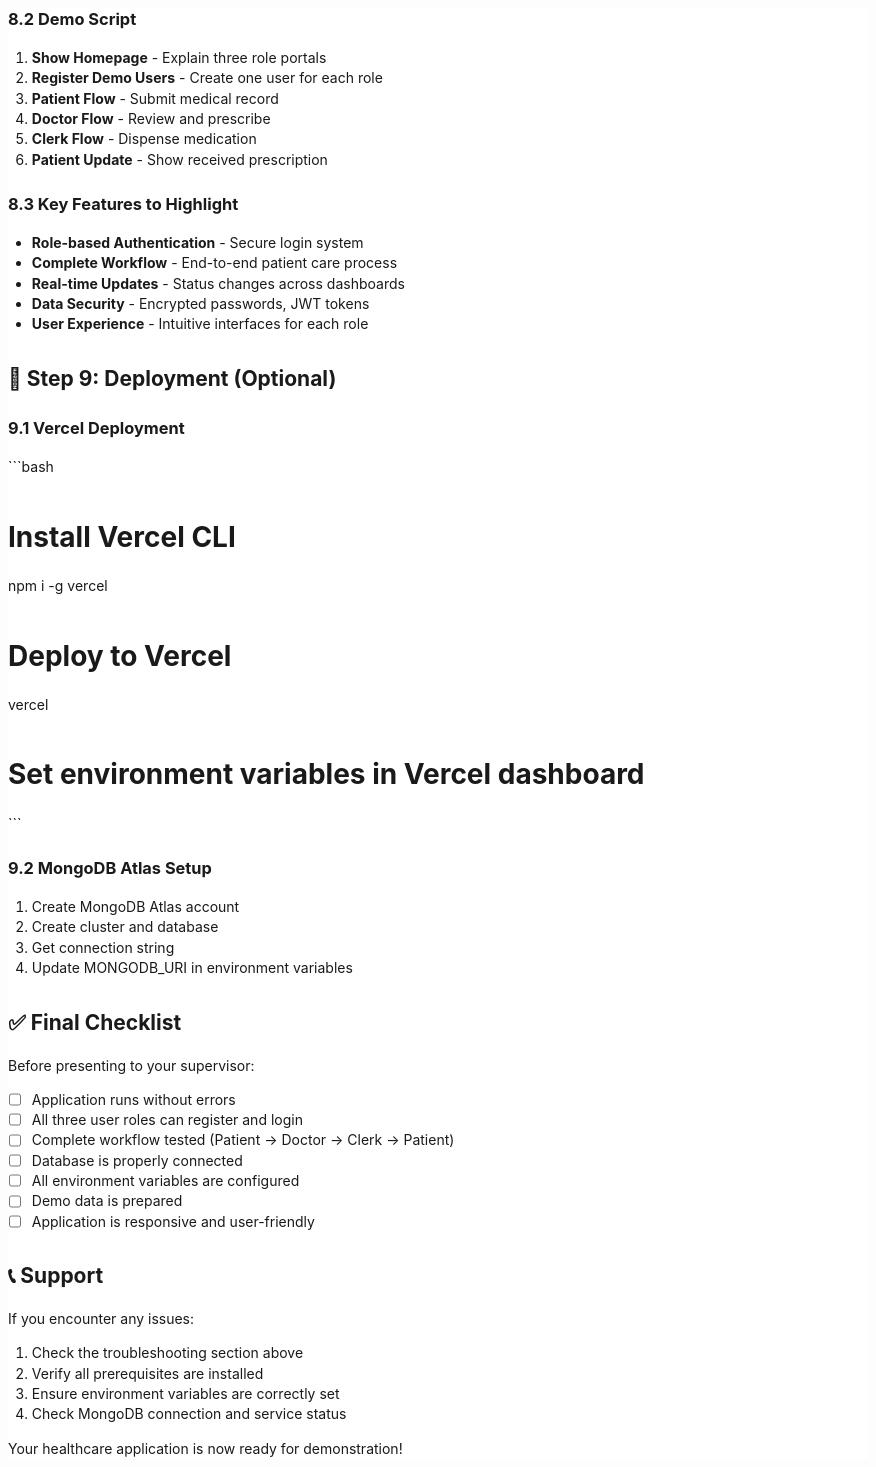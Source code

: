 ### 8.2 Demo Script
1. **Show Homepage** - Explain three role portals
2. **Register Demo Users** - Create one user for each role
3. **Patient Flow** - Submit medical record
4. **Doctor Flow** - Review and prescribe
5. **Clerk Flow** - Dispense medication
6. **Patient Update** - Show received prescription

### 8.3 Key Features to Highlight
- **Role-based Authentication** - Secure login system
- **Complete Workflow** - End-to-end patient care process
- **Real-time Updates** - Status changes across dashboards
- **Data Security** - Encrypted passwords, JWT tokens
- **User Experience** - Intuitive interfaces for each role

## 🚀 Step 9: Deployment (Optional)

### 9.1 Vercel Deployment
\`\`\`bash
# Install Vercel CLI
npm i -g vercel

# Deploy to Vercel
vercel

# Set environment variables in Vercel dashboard
\`\`\`

### 9.2 MongoDB Atlas Setup
1. Create MongoDB Atlas account
2. Create cluster and database
3. Get connection string
4. Update MONGODB_URI in environment variables

## ✅ Final Checklist

Before presenting to your supervisor:

- [ ] Application runs without errors
- [ ] All three user roles can register and login
- [ ] Complete workflow tested (Patient → Doctor → Clerk → Patient)
- [ ] Database is properly connected
- [ ] All environment variables are configured
- [ ] Demo data is prepared
- [ ] Application is responsive and user-friendly

## 📞 Support

If you encounter any issues:
1. Check the troubleshooting section above
2. Verify all prerequisites are installed
3. Ensure environment variables are correctly set
4. Check MongoDB connection and service status

Your healthcare application is now ready for demonstration!
